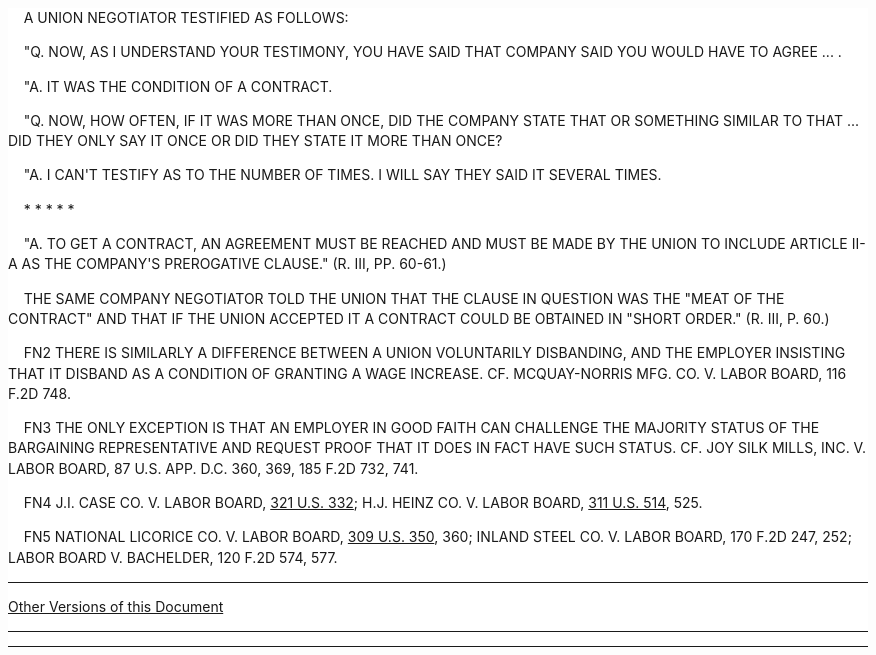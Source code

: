     A UNION NEGOTIATOR TESTIFIED AS FOLLOWS:

    "Q.  NOW, AS I UNDERSTAND YOUR TESTIMONY, YOU HAVE SAID THAT COMPANY SAID YOU WOULD HAVE TO AGREE  ...  .

    "A.  IT WAS THE CONDITION OF A CONTRACT.

    "Q.  NOW, HOW OFTEN, IF IT WAS MORE THAN ONCE, DID THE COMPANY STATE THAT OR SOMETHING SIMILAR TO THAT  ...  DID THEY ONLY SAY IT ONCE OR DID THEY STATE IT MORE THAN ONCE?

    "A.  I CAN'T TESTIFY AS TO THE NUMBER OF TIMES.  I WILL SAY THEY SAID IT SEVERAL TIMES.

    \*         \*        \*         \*         \*

    "A.  TO GET A CONTRACT, AN AGREEMENT MUST BE REACHED AND MUST BE MADE BY THE UNION TO INCLUDE ARTICLE II-A AS THE COMPANY'S PREROGATIVE CLAUSE."  (R. III, PP. 60-61.)

    THE SAME COMPANY NEGOTIATOR TOLD THE UNION THAT THE CLAUSE IN QUESTION WAS THE "MEAT OF THE CONTRACT" AND THAT IF THE UNION ACCEPTED IT A CONTRACT COULD BE OBTAINED IN "SHORT ORDER."  (R. III, P. 60.)

    FN2  THERE IS SIMILARLY A DIFFERENCE BETWEEN A UNION VOLUNTARILY DISBANDING, AND THE EMPLOYER INSISTING THAT IT DISBAND AS A CONDITION OF GRANTING A WAGE INCREASE.  CF.  MCQUAY-NORRIS MFG. CO. V. LABOR BOARD, 116 F.2D 748.

    FN3  THE ONLY EXCEPTION IS THAT AN EMPLOYER IN GOOD FAITH CAN CHALLENGE THE MAJORITY STATUS OF THE BARGAINING REPRESENTATIVE AND REQUEST PROOF THAT IT DOES IN FACT HAVE SUCH STATUS.  CF. JOY SILK MILLS, INC. V. LABOR BOARD, 87 U.S. APP. D.C. 360, 369, 185 F.2D 732, 741.

    FN4  J.I. CASE CO. V. LABOR BOARD, [321 U.S. 332][/us/courts/scotus/usReporter/321/332]; H.J. HEINZ CO. V. LABOR BOARD, [311 U.S. 514][/us/courts/scotus/usReporter/311/514], 525.

    FN5  NATIONAL LICORICE CO. V. LABOR BOARD, [309 U.S. 350][/us/courts/scotus/usReporter/309/350], 360; INLAND STEEL CO. V. LABOR BOARD, 170 F.2D 247, 252; LABOR BOARD V. BACHELDER, 120 F.2D 574, 577.

----------

[Other Versions of this Document](https://publicdocs.github.io/go/links?ns=uslm-x&ref=%2Fus%2Fcourts%2Fscotus%2FusReporter%2F343%2F395)

----------
----------

[/us/courts/scotus/usReporter/343/395]: https://publicdocs.github.io/go/links?ns=uslm-x&ref=%2Fus%2Fcourts%2Fscotus%2FusReporter%2F343%2F395
[/us/courts/scotus/usReporter/340/498]: https://publicdocs.github.io/go/links?ns=uslm-x&ref=%2Fus%2Fcourts%2Fscotus%2FusReporter%2F340%2F498
[/us/courts/scotus/usReporter/342/809]: https://publicdocs.github.io/go/links?ns=uslm-x&ref=%2Fus%2Fcourts%2Fscotus%2FusReporter%2F342%2F809
[/us/courts/scotus/usReporter/342/809]: https://publicdocs.github.io/go/links?ns=uslm-x&ref=%2Fus%2Fcourts%2Fscotus%2FusReporter%2F342%2F809
[/us/courts/scotus/usReporter/321/342]: https://publicdocs.github.io/go/links?ns=uslm-x&ref=%2Fus%2Fcourts%2Fscotus%2FusReporter%2F321%2F342
[/us/courts/scotus/usReporter/340/498]: https://publicdocs.github.io/go/links?ns=uslm-x&ref=%2Fus%2Fcourts%2Fscotus%2FusReporter%2F340%2F498
[/us/stat/49/449]: https://publicdocs.github.io/go/links?ns=uslm&ref=%2Fus%2Fstat%2F49%2F449
[/us/usc/t29/s151]: https://publicdocs.github.io/go/links?ns=uslm&ref=%2Fus%2Fusc%2Ft29%2Fs151
[/us/stat/61/136]: https://publicdocs.github.io/go/links?ns=uslm&ref=%2Fus%2Fstat%2F61%2F136
[/us/stat/61/136]: https://publicdocs.github.io/go/links?ns=uslm&ref=%2Fus%2Fstat%2F61%2F136
[/us/courts/scotus/usReporter/339/563]: https://publicdocs.github.io/go/links?ns=uslm-x&ref=%2Fus%2Fcourts%2Fscotus%2FusReporter%2F339%2F563
[/us/courts/scotus/usReporter/339/577]: https://publicdocs.github.io/go/links?ns=uslm-x&ref=%2Fus%2Fcourts%2Fscotus%2FusReporter%2F339%2F577
[/us/stat/61/136]: https://publicdocs.github.io/go/links?ns=uslm&ref=%2Fus%2Fstat%2F61%2F136
[/us/courts/scotus/usReporter/305/197]: https://publicdocs.github.io/go/links?ns=uslm-x&ref=%2Fus%2Fcourts%2Fscotus%2FusReporter%2F305%2F197
[/us/courts/scotus/usReporter/301/1]: https://publicdocs.github.io/go/links?ns=uslm-x&ref=%2Fus%2Fcourts%2Fscotus%2FusReporter%2F301%2F1
[/us/courts/scotus/usReporter/318/1]: https://publicdocs.github.io/go/links?ns=uslm-x&ref=%2Fus%2Fcourts%2Fscotus%2FusReporter%2F318%2F1
[/us/stat/48/1183]: https://publicdocs.github.io/go/links?ns=uslm&ref=%2Fus%2Fstat%2F48%2F1183
[/us/courts/scotus/usReporter/311/514]: https://publicdocs.github.io/go/links?ns=uslm-x&ref=%2Fus%2Fcourts%2Fscotus%2FusReporter%2F311%2F514
[/us/stat/57/163]: https://publicdocs.github.io/go/links?ns=uslm&ref=%2Fus%2Fstat%2F57%2F163
[/us/courts/scotus/usReporter/340/383]: https://publicdocs.github.io/go/links?ns=uslm-x&ref=%2Fus%2Fcourts%2Fscotus%2FusReporter%2F340%2F383
[/us/courts/scotus/usReporter/337/217]: https://publicdocs.github.io/go/links?ns=uslm-x&ref=%2Fus%2Fcourts%2Fscotus%2FusReporter%2F337%2F217
[/us/courts/scotus/usReporter/321/332]: https://publicdocs.github.io/go/links?ns=uslm-x&ref=%2Fus%2Fcourts%2Fscotus%2FusReporter%2F321%2F332
[/us/courts/scotus/usReporter/311/514]: https://publicdocs.github.io/go/links?ns=uslm-x&ref=%2Fus%2Fcourts%2Fscotus%2FusReporter%2F311%2F514
[/us/courts/scotus/usReporter/309/350]: https://publicdocs.github.io/go/links?ns=uslm-x&ref=%2Fus%2Fcourts%2Fscotus%2FusReporter%2F309%2F350


